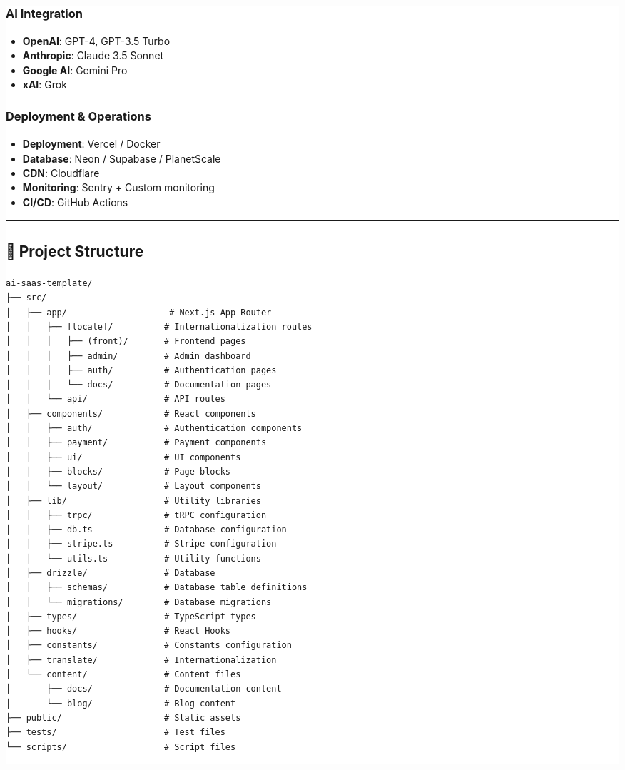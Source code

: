 ### AI Integration
- **OpenAI**: GPT-4, GPT-3.5 Turbo
- **Anthropic**: Claude 3.5 Sonnet
- **Google AI**: Gemini Pro
- **xAI**: Grok

### Deployment & Operations
- **Deployment**: Vercel / Docker
- **Database**: Neon / Supabase / PlanetScale
- **CDN**: Cloudflare
- **Monitoring**: Sentry + Custom monitoring
- **CI/CD**: GitHub Actions

---

## 📁 Project Structure

```
ai-saas-template/
├── src/
│   ├── app/                    # Next.js App Router
│   │   ├── [locale]/          # Internationalization routes
│   │   │   ├── (front)/       # Frontend pages
│   │   │   ├── admin/         # Admin dashboard
│   │   │   ├── auth/          # Authentication pages
│   │   │   └── docs/          # Documentation pages
│   │   └── api/               # API routes
│   ├── components/            # React components
│   │   ├── auth/              # Authentication components
│   │   ├── payment/           # Payment components
│   │   ├── ui/                # UI components
│   │   ├── blocks/            # Page blocks
│   │   └── layout/            # Layout components
│   ├── lib/                   # Utility libraries
│   │   ├── trpc/              # tRPC configuration
│   │   ├── db.ts              # Database configuration
│   │   ├── stripe.ts          # Stripe configuration
│   │   └── utils.ts           # Utility functions
│   ├── drizzle/               # Database
│   │   ├── schemas/           # Database table definitions
│   │   └── migrations/        # Database migrations
│   ├── types/                 # TypeScript types
│   ├── hooks/                 # React Hooks
│   ├── constants/             # Constants configuration
│   ├── translate/             # Internationalization
│   └── content/               # Content files
│       ├── docs/              # Documentation content
│       └── blog/              # Blog content
├── public/                    # Static assets
├── tests/                     # Test files
└── scripts/                   # Script files
```

---